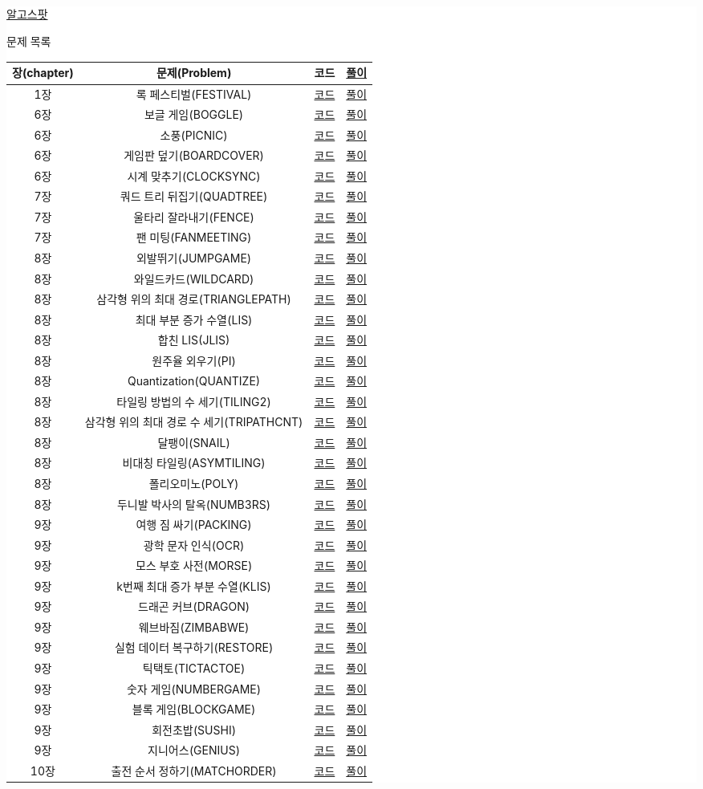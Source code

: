 [알고스팟](https://book.algospot.com/)

문제 목록

| 장(chapter) | 문제(Problem)          |코드|[풀이]()|
|:----------:|:----------------------:|:-:|:-:|
| 1장        | 록 페스티벌(FESTIVAL) |[코드](FESTIVAL.cpp)  |  [풀이](../problem_summay/FESTIVAL.md)  |
| 6장        | 보글 게임(BOGGLE)      |  [코드]()  |  [풀이]()  |
| 6장        | 소풍(PICNIC)           |  [코드]()  |  [풀이]()  |
| 6장        | 게임판 덮기(BOARDCOVER)|  [코드]()  |  [풀이]()  |
| 6장        | 시계 맞추기(CLOCKSYNC) |  [코드]()  |  [풀이]()  |
| 7장        | 쿼드 트리 뒤집기(QUADTREE)|  [코드]()  |  [풀이]()  |
| 7장        | 울타리 잘라내기(FENCE) |  [코드]()  |  [풀이]()  |
| 7장        | 팬 미팅(FANMEETING)    |  [코드]()  |  [풀이]()  |
| 8장        | 외발뛰기(JUMPGAME)      |  [코드]()  |  [풀이]()  |
| 8장        | 와일드카드(WILDCARD)   |  [코드]()  |  [풀이]()  |
| 8장        | 삼각형 위의 최대 경로(TRIANGLEPATH)|  [코드]()  |  [풀이]()  |
| 8장        | 최대 부분 증가 수열(LIS)|  [코드]()  |  [풀이]()  |
| 8장        | 합친 LIS(JLIS)         |  [코드]()  |  [풀이]()  |
| 8장        | 원주율 외우기(PI)      |  [코드]()  |  [풀이]()  |
| 8장        | Quantization(QUANTIZE)|  [코드]()  |  [풀이]()  |
| 8장        | 타일링 방법의 수 세기(TILING2)|  [코드]()  |  [풀이]()  |
| 8장        | 삼각형 위의 최대 경로 수 세기(TRIPATHCNT)|  [코드]()  |  [풀이]()  |
| 8장        | 달팽이(SNAIL)          |  [코드]()  |  [풀이]()  |
| 8장        | 비대칭 타일링(ASYMTILING)|  [코드]()  |  [풀이]()  |
| 8장        | 폴리오미노(POLY)       |  [코드]()  |  [풀이]()  |
| 8장        | 두니발 박사의 탈옥(NUMB3RS)|  [코드]()  |  [풀이]()  |
| 9장        | 여행 짐 싸기(PACKING)  |  [코드]()  |  [풀이]()  |
| 9장        | 광학 문자 인식(OCR)    |  [코드]()  |  [풀이]()  |
| 9장        | 모스 부호 사전(MORSE) |  [코드]()  |  [풀이]()  |
| 9장        | k번째 최대 증가 부분 수열(KLIS)|  [코드]()  |  [풀이]()  |
| 9장        | 드래곤 커브(DRAGON)    |  [코드]()  |  [풀이]()  |
| 9장        | 웨브바짐(ZIMBABWE)    |  [코드]()  |  [풀이]()  |
| 9장        | 실험 데이터 복구하기(RESTORE)|  [코드]()  |  [풀이]()  |
| 9장        | 틱택토(TICTACTOE)      |  [코드]()  |  [풀이]()  |
| 9장        | 숫자 게임(NUMBERGAME)  |  [코드]()  |  [풀이]()  |
| 9장        | 블록 게임(BLOCKGAME)   |  [코드]()  |  [풀이]()  |
| 9장        | 회전초밥(SUSHI)        |  [코드]()  |  [풀이]()  |
| 9장        | 지니어스(GENIUS)       |  [코드]()  |  [풀이]()  |
| 10장       | 출전 순서 정하기(MATCHORDER)|  [코드]()  |  [풀이]()  |